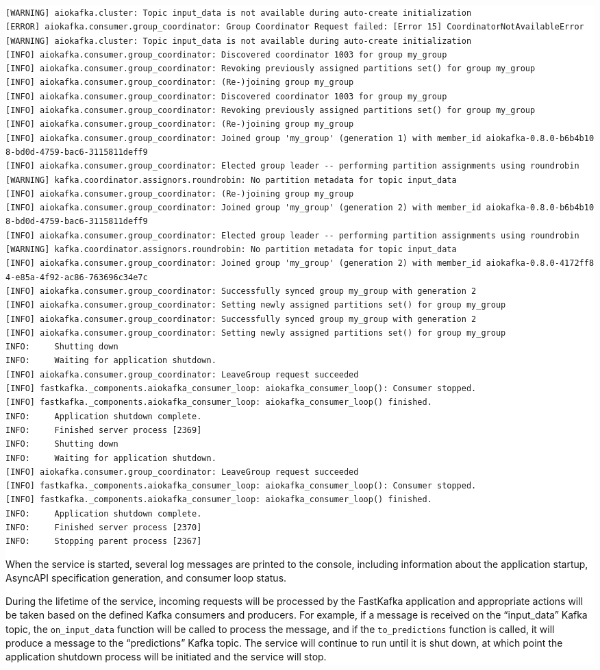     [WARNING] aiokafka.cluster: Topic input_data is not available during auto-create initialization
    [ERROR] aiokafka.consumer.group_coordinator: Group Coordinator Request failed: [Error 15] CoordinatorNotAvailableError
    [WARNING] aiokafka.cluster: Topic input_data is not available during auto-create initialization
    [INFO] aiokafka.consumer.group_coordinator: Discovered coordinator 1003 for group my_group
    [INFO] aiokafka.consumer.group_coordinator: Revoking previously assigned partitions set() for group my_group
    [INFO] aiokafka.consumer.group_coordinator: (Re-)joining group my_group
    [INFO] aiokafka.consumer.group_coordinator: Discovered coordinator 1003 for group my_group
    [INFO] aiokafka.consumer.group_coordinator: Revoking previously assigned partitions set() for group my_group
    [INFO] aiokafka.consumer.group_coordinator: (Re-)joining group my_group
    [INFO] aiokafka.consumer.group_coordinator: Joined group 'my_group' (generation 1) with member_id aiokafka-0.8.0-b6b4b108-bd0d-4759-bac6-3115811deff9
    [INFO] aiokafka.consumer.group_coordinator: Elected group leader -- performing partition assignments using roundrobin
    [WARNING] kafka.coordinator.assignors.roundrobin: No partition metadata for topic input_data
    [INFO] aiokafka.consumer.group_coordinator: (Re-)joining group my_group
    [INFO] aiokafka.consumer.group_coordinator: Joined group 'my_group' (generation 2) with member_id aiokafka-0.8.0-b6b4b108-bd0d-4759-bac6-3115811deff9
    [INFO] aiokafka.consumer.group_coordinator: Elected group leader -- performing partition assignments using roundrobin
    [WARNING] kafka.coordinator.assignors.roundrobin: No partition metadata for topic input_data
    [INFO] aiokafka.consumer.group_coordinator: Joined group 'my_group' (generation 2) with member_id aiokafka-0.8.0-4172ff84-e85a-4f92-ac86-763696c34e7c
    [INFO] aiokafka.consumer.group_coordinator: Successfully synced group my_group with generation 2
    [INFO] aiokafka.consumer.group_coordinator: Setting newly assigned partitions set() for group my_group
    [INFO] aiokafka.consumer.group_coordinator: Successfully synced group my_group with generation 2
    [INFO] aiokafka.consumer.group_coordinator: Setting newly assigned partitions set() for group my_group
    INFO:     Shutting down
    INFO:     Waiting for application shutdown.
    [INFO] aiokafka.consumer.group_coordinator: LeaveGroup request succeeded
    [INFO] fastkafka._components.aiokafka_consumer_loop: aiokafka_consumer_loop(): Consumer stopped.
    [INFO] fastkafka._components.aiokafka_consumer_loop: aiokafka_consumer_loop() finished.
    INFO:     Application shutdown complete.
    INFO:     Finished server process [2369]
    INFO:     Shutting down
    INFO:     Waiting for application shutdown.
    [INFO] aiokafka.consumer.group_coordinator: LeaveGroup request succeeded
    [INFO] fastkafka._components.aiokafka_consumer_loop: aiokafka_consumer_loop(): Consumer stopped.
    [INFO] fastkafka._components.aiokafka_consumer_loop: aiokafka_consumer_loop() finished.
    INFO:     Application shutdown complete.
    INFO:     Finished server process [2370]
    INFO:     Stopping parent process [2367]

When the service is started, several log messages are printed to the
console, including information about the application startup, AsyncAPI
specification generation, and consumer loop status.

During the lifetime of the service, incoming requests will be processed
by the FastKafka application and appropriate actions will be taken based
on the defined Kafka consumers and producers. For example, if a message
is received on the “input_data” Kafka topic, the `on_input_data`
function will be called to process the message, and if the
`to_predictions` function is called, it will produce a message to the
“predictions” Kafka topic. The service will continue to run until it is
shut down, at which point the application shutdown process will be
initiated and the service will stop.
